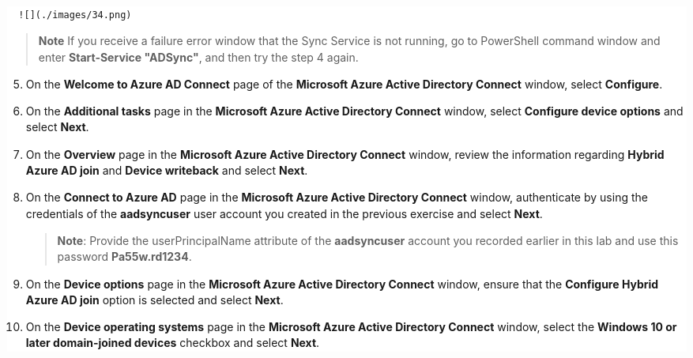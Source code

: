       ![](./images/34.png)

   > **Note** If you receive a failure error window that the Sync Service is not running, go to PowerShell command window and enter **Start-Service "ADSync"**, and then try the step 4 again.

5. On the **Welcome to Azure AD Connect** page of the **Microsoft Azure Active Directory Connect** window, select **Configure**.

6. On the **Additional tasks** page in the **Microsoft Azure Active Directory Connect** window, select **Configure device options** and select **Next**.

7. On the **Overview** page in the **Microsoft Azure Active Directory Connect** window, review the information regarding **Hybrid Azure AD join** and **Device writeback** and select **Next**.

8. On the **Connect to Azure AD** page in the **Microsoft Azure Active Directory Connect** window, authenticate by using the credentials of the **aadsyncuser** user account you created in the previous exercise and select **Next**.  

   > **Note**: Provide the userPrincipalName attribute of the **aadsyncuser** account you recorded earlier in this lab and use this password **Pa55w.rd1234**.

9. On the **Device options** page in the **Microsoft Azure Active Directory Connect** window, ensure that the **Configure Hybrid Azure AD join** option is selected and select **Next**. 

10. On the **Device operating systems** page in the **Microsoft Azure Active Directory Connect** window, select the **Windows 10 or later domain-joined devices** checkbox and select **Next**. 
